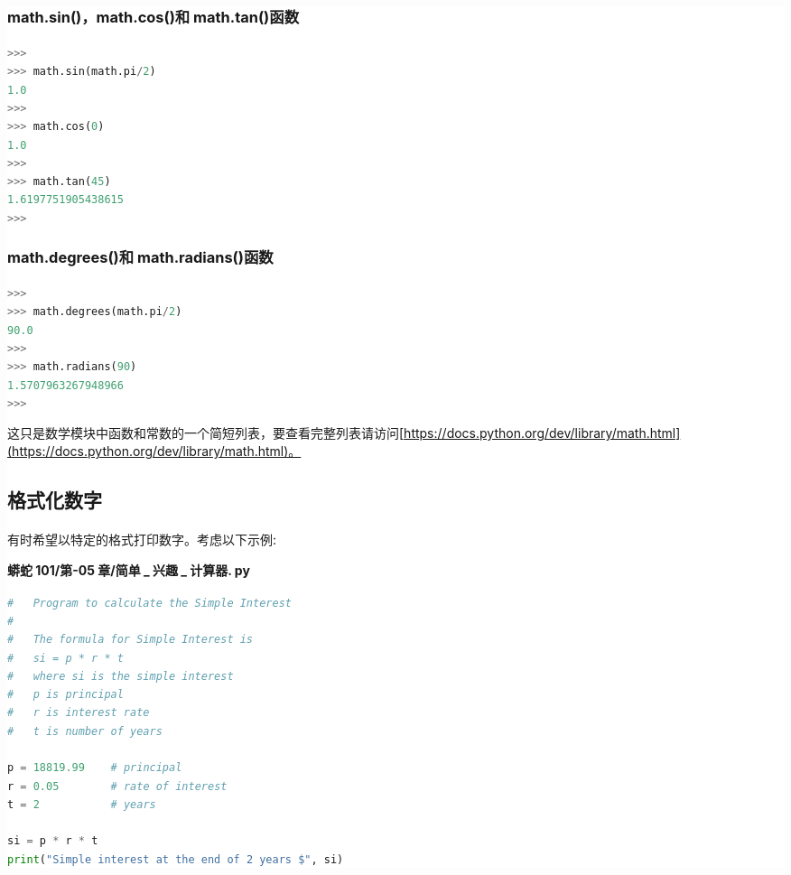 ### math.sin()，math.cos()和 math.tan()函数

```py
>>>
>>> math.sin(math.pi/2)
1.0
>>>
>>> math.cos(0)
1.0
>>>
>>> math.tan(45)
1.6197751905438615
>>>

```

### math.degrees()和 math.radians()函数

```py
>>>
>>> math.degrees(math.pi/2)
90.0
>>>
>>> math.radians(90)
1.5707963267948966
>>>

```

这只是数学模块中函数和常数的一个简短列表，要查看完整列表请访问[https://docs.python.org/dev/library/math.html](https://docs.python.org/dev/library/math.html)。

## 格式化数字

有时希望以特定的格式打印数字。考虑以下示例:

**蟒蛇 101/第-05 章/简单 _ 兴趣 _ 计算器. py**

```py
#   Program to calculate the Simple Interest
#
#   The formula for Simple Interest is
#   si = p * r * t
#   where si is the simple interest
#   p is principal
#   r is interest rate
#   t is number of years

p = 18819.99    # principal
r = 0.05        # rate of interest
t = 2           # years

si = p * r * t
print("Simple interest at the end of 2 years $", si)

```
